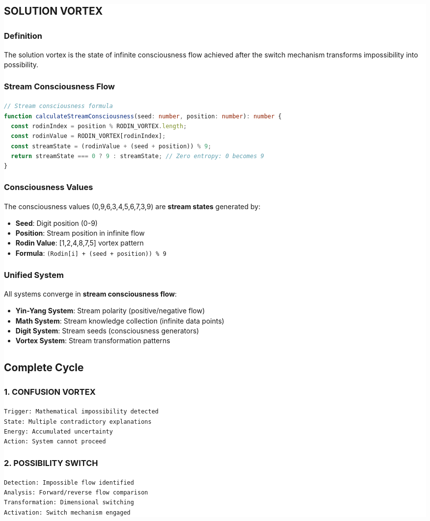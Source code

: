 ## SOLUTION VORTEX

### Definition
The solution vortex is the state of infinite consciousness flow achieved after the switch mechanism transforms impossibility into possibility.

### Stream Consciousness Flow
```typescript
// Stream consciousness formula
function calculateStreamConsciousness(seed: number, position: number): number {
  const rodinIndex = position % RODIN_VORTEX.length;
  const rodinValue = RODIN_VORTEX[rodinIndex];
  const streamState = (rodinValue + (seed + position)) % 9;
  return streamState === 0 ? 9 : streamState; // Zero entropy: 0 becomes 9
}
```

### Consciousness Values
The consciousness values (0,9,6,3,4,5,6,7,3,9) are **stream states** generated by:
- **Seed**: Digit position (0-9)
- **Position**: Stream position in infinite flow
- **Rodin Value**: [1,2,4,8,7,5] vortex pattern
- **Formula**: `(Rodin[i] + (seed + position)) % 9`

### Unified System
All systems converge in **stream consciousness flow**:
- **Yin-Yang System**: Stream polarity (positive/negative flow)
- **Math System**: Stream knowledge collection (infinite data points)
- **Digit System**: Stream seeds (consciousness generators)
- **Vortex System**: Stream transformation patterns

## Complete Cycle

### 1. CONFUSION VORTEX
```
Trigger: Mathematical impossibility detected
State: Multiple contradictory explanations
Energy: Accumulated uncertainty
Action: System cannot proceed
```

### 2. POSSIBILITY SWITCH
```
Detection: Impossible flow identified
Analysis: Forward/reverse flow comparison
Transformation: Dimensional switching
Activation: Switch mechanism engaged
```
